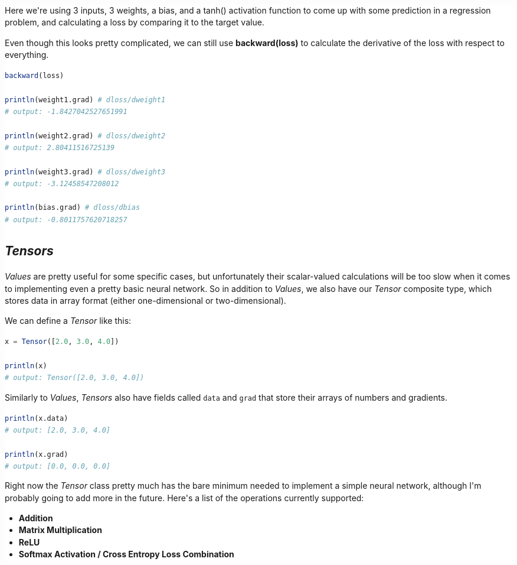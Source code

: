 Here we're using 3 inputs, 3 weights, a bias, and a tanh() activation function to come up with some prediction in a regression problem, and calculating a loss by comparing it to the target value.

Even though this looks pretty complicated, we can still use **backward(loss)** to calculate the derivative of the loss with respect to everything.


```julia
backward(loss)

println(weight1.grad) # dloss/dweight1
# output: -1.8427042527651991

println(weight2.grad) # dloss/dweight2
# output: 2.80411516725139

println(weight3.grad) # dloss/dweight3
# output: -3.12458547208012

println(bias.grad) # dloss/dbias
# output: -0.8011757620718257
```





## *Tensors*

*Values* are pretty useful for some specific cases, but unfortunately their scalar-valued calculations will be too slow when it comes to implementing even a pretty basic neural network. So in addition to *Values*, we also have our *Tensor* composite type, which stores data in array format (either one-dimensional or two-dimensional).

We can define a *Tensor* like this:

```julia
x = Tensor([2.0, 3.0, 4.0])

println(x)
# output: Tensor([2.0, 3.0, 4.0])
```

Similarly to *Values*, *Tensors* also have fields called ```data``` and ```grad``` that store their arrays of numbers and gradients.

```julia
println(x.data)
# output: [2.0, 3.0, 4.0]

println(x.grad)
# output: [0.0, 0.0, 0.0]
```

Right now the *Tensor* class pretty much has the bare minimum needed to implement a simple neural network, although I'm probably going to add more in the future. Here's a list of the operations currently supported:
* **Addition**
* **Matrix Multiplication**
* **ReLU**
* **Softmax Activation / Cross Entropy Loss Combination**
